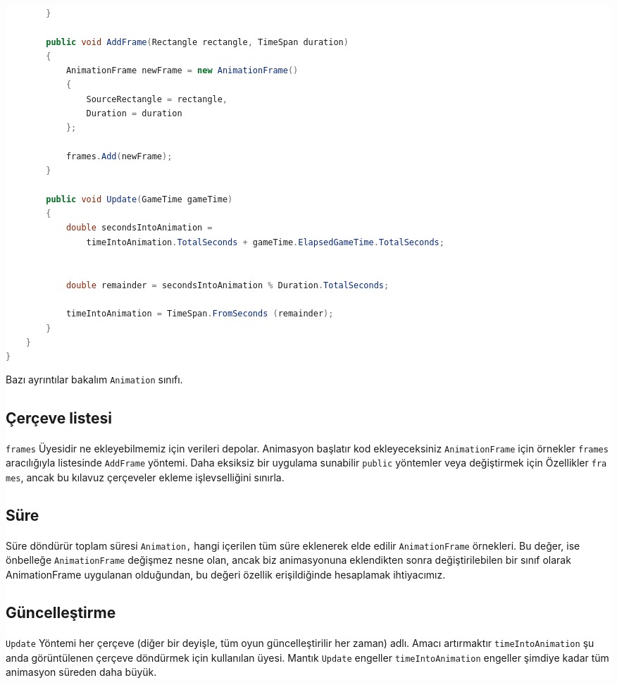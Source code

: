 ```csharp
        }

        public void AddFrame(Rectangle rectangle, TimeSpan duration)
        {
            AnimationFrame newFrame = new AnimationFrame()
            {
                SourceRectangle = rectangle,
                Duration = duration
            };

            frames.Add(newFrame);
        }

        public void Update(GameTime gameTime)
        {
            double secondsIntoAnimation = 
                timeIntoAnimation.TotalSeconds + gameTime.ElapsedGameTime.TotalSeconds;


            double remainder = secondsIntoAnimation % Duration.TotalSeconds;

            timeIntoAnimation = TimeSpan.FromSeconds (remainder);
        }
    }
}
```

Bazı ayrıntılar bakalım `Animation` sınıfı.


## <a name="frames-list"></a>Çerçeve listesi

`frames` Üyesidir ne ekleyebilmemiz için verileri depolar. Animasyon başlatır kod ekleyeceksiniz `AnimationFrame` için örnekler `frames` aracılığıyla listesinde `AddFrame` yöntemi. Daha eksiksiz bir uygulama sunabilir `public` yöntemler veya değiştirmek için Özellikler `frames`, ancak bu kılavuz çerçeveler ekleme işlevselliğini sınırla.


## <a name="duration"></a>Süre

Süre döndürür toplam süresi `Animation,` hangi içerilen tüm süre eklenerek elde edilir `AnimationFrame` örnekleri. Bu değer, ise önbelleğe `AnimationFrame` değişmez nesne olan, ancak biz animasyonuna eklendikten sonra değiştirilebilen bir sınıf olarak AnimationFrame uygulanan olduğundan, bu değeri özellik erişildiğinde hesaplamak ihtiyacımız.


## <a name="update"></a>Güncelleştirme

`Update` Yöntemi her çerçeve (diğer bir deyişle, tüm oyun güncelleştirilir her zaman) adlı. Amacı artırmaktır `timeIntoAnimation` şu anda görüntülenen çerçeve döndürmek için kullanılan üyesi. Mantık `Update` engeller `timeIntoAnimation` engeller şimdiye kadar tüm animasyon süreden daha büyük.
